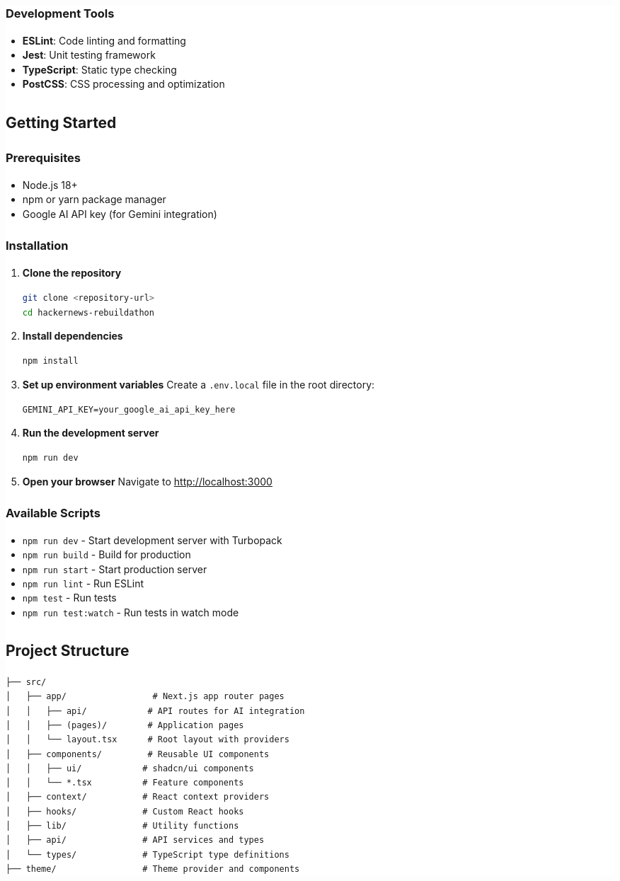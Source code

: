 ### Development Tools
- **ESLint**: Code linting and formatting
- **Jest**: Unit testing framework
- **TypeScript**: Static type checking
- **PostCSS**: CSS processing and optimization

## Getting Started

### Prerequisites
- Node.js 18+ 
- npm or yarn package manager
- Google AI API key (for Gemini integration)

### Installation

1. **Clone the repository**
   ```bash
   git clone <repository-url>
   cd hackernews-rebuildathon
   ```

2. **Install dependencies**
   ```bash
   npm install
   ```

3. **Set up environment variables**
   Create a `.env.local` file in the root directory:
   ```env
   GEMINI_API_KEY=your_google_ai_api_key_here
   ```

4. **Run the development server**
   ```bash
   npm run dev
   ```

5. **Open your browser**
   Navigate to [http://localhost:3000](http://localhost:3000)

### Available Scripts

- `npm run dev` - Start development server with Turbopack
- `npm run build` - Build for production
- `npm run start` - Start production server
- `npm run lint` - Run ESLint
- `npm test` - Run tests
- `npm run test:watch` - Run tests in watch mode

## Project Structure

```
├── src/
│   ├── app/                 # Next.js app router pages
│   │   ├── api/            # API routes for AI integration
│   │   ├── (pages)/        # Application pages
│   │   └── layout.tsx      # Root layout with providers
│   ├── components/         # Reusable UI components
│   │   ├── ui/            # shadcn/ui components
│   │   └── *.tsx          # Feature components
│   ├── context/           # React context providers
│   ├── hooks/             # Custom React hooks
│   ├── lib/               # Utility functions
│   ├── api/               # API services and types
│   └── types/             # TypeScript type definitions
├── theme/                 # Theme provider and components
```